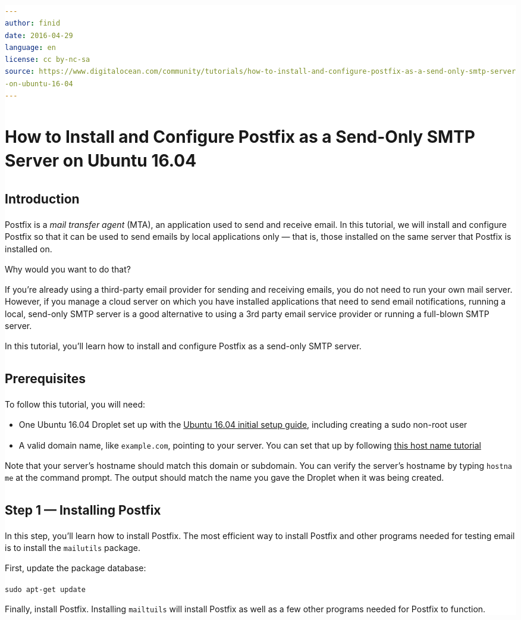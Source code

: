 ```yaml
---
author: finid
date: 2016-04-29
language: en
license: cc by-nc-sa
source: https://www.digitalocean.com/community/tutorials/how-to-install-and-configure-postfix-as-a-send-only-smtp-server-on-ubuntu-16-04
---
```


# How to Install and Configure Postfix as a Send-Only SMTP Server on Ubuntu 16.04

## Introduction

Postfix is a _mail transfer agent_ (MTA), an application used to send and receive email. In this tutorial, we will install and configure Postfix so that it can be used to send emails by local applications only — that is, those installed on the same server that Postfix is installed on.

Why would you want to do that?

If you’re already using a third-party email provider for sending and receiving emails, you do not need to run your own mail server. However, if you manage a cloud server on which you have installed applications that need to send email notifications, running a local, send-only SMTP server is a good alternative to using a 3rd party email service provider or running a full-blown SMTP server.

In this tutorial, you’ll learn how to install and configure Postfix as a send-only SMTP server.

## Prerequisites

To follow this tutorial, you will need:

- One Ubuntu 16.04 Droplet set up with the [Ubuntu 16.04 initial setup guide](initial-server-setup-with-ubuntu-16-04), including creating a sudo non-root user

- A valid domain name, like `example.com`, pointing to your server. You can set that up by following [this host name tutorial](how-to-set-up-a-host-name-with-digitalocean)

Note that your server’s hostname should match this domain or subdomain. You can verify the server’s hostname by typing `hostname` at the command prompt. The output should match the name you gave the Droplet when it was being created.

## Step 1 — Installing Postfix

In this step, you’ll learn how to install Postfix. The most efficient way to install Postfix and other programs needed for testing email is to install the `mailutils` package.

First, update the package database:

    sudo apt-get update

Finally, install Postfix. Installing `mailtuils` will install Postfix as well as a few other programs needed for Postfix to function.

